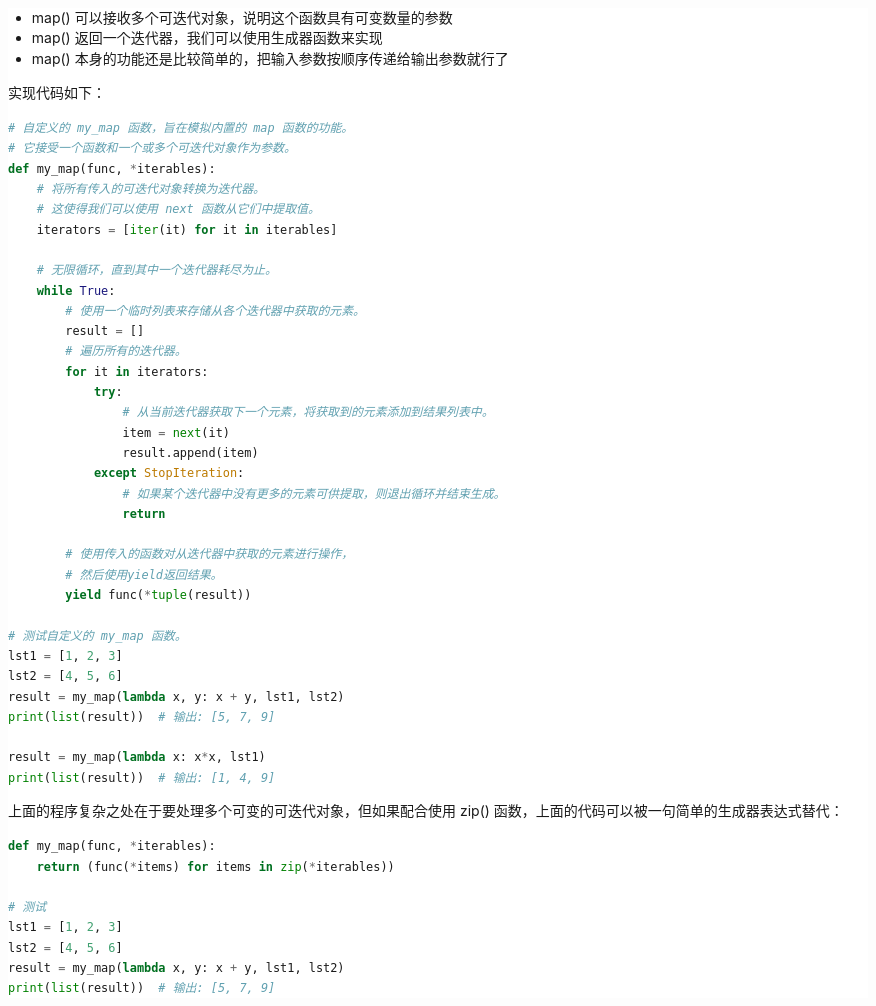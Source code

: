 * map() 可以接收多个可迭代对象，说明这个函数具有可变数量的参数
* map() 返回一个迭代器，我们可以使用生成器函数来实现
* map() 本身的功能还是比较简单的，把输入参数按顺序传递给输出参数就行了

实现代码如下：

```python
# 自定义的 my_map 函数，旨在模拟内置的 map 函数的功能。
# 它接受一个函数和一个或多个可迭代对象作为参数。
def my_map(func, *iterables):
    # 将所有传入的可迭代对象转换为迭代器。
    # 这使得我们可以使用 next 函数从它们中提取值。
    iterators = [iter(it) for it in iterables]
    
    # 无限循环，直到其中一个迭代器耗尽为止。
    while True:
        # 使用一个临时列表来存储从各个迭代器中获取的元素。
        result = []
        # 遍历所有的迭代器。
        for it in iterators:
            try:
                # 从当前迭代器获取下一个元素，将获取到的元素添加到结果列表中。
                item = next(it)
                result.append(item)
            except StopIteration:
                # 如果某个迭代器中没有更多的元素可供提取，则退出循环并结束生成。
                return
        
        # 使用传入的函数对从迭代器中获取的元素进行操作，
        # 然后使用yield返回结果。
        yield func(*tuple(result))
        
# 测试自定义的 my_map 函数。
lst1 = [1, 2, 3]
lst2 = [4, 5, 6]
result = my_map(lambda x, y: x + y, lst1, lst2)
print(list(result))  # 输出: [5, 7, 9]

result = my_map(lambda x: x*x, lst1)
print(list(result))  # 输出: [1, 4, 9]
```

上面的程序复杂之处在于要处理多个可变的可迭代对象，但如果配合使用 zip() 函数，上面的代码可以被一句简单的生成器表达式替代：

```python
def my_map(func, *iterables):
    return (func(*items) for items in zip(*iterables))

# 测试
lst1 = [1, 2, 3]
lst2 = [4, 5, 6]
result = my_map(lambda x, y: x + y, lst1, lst2)
print(list(result))  # 输出: [5, 7, 9]
```
